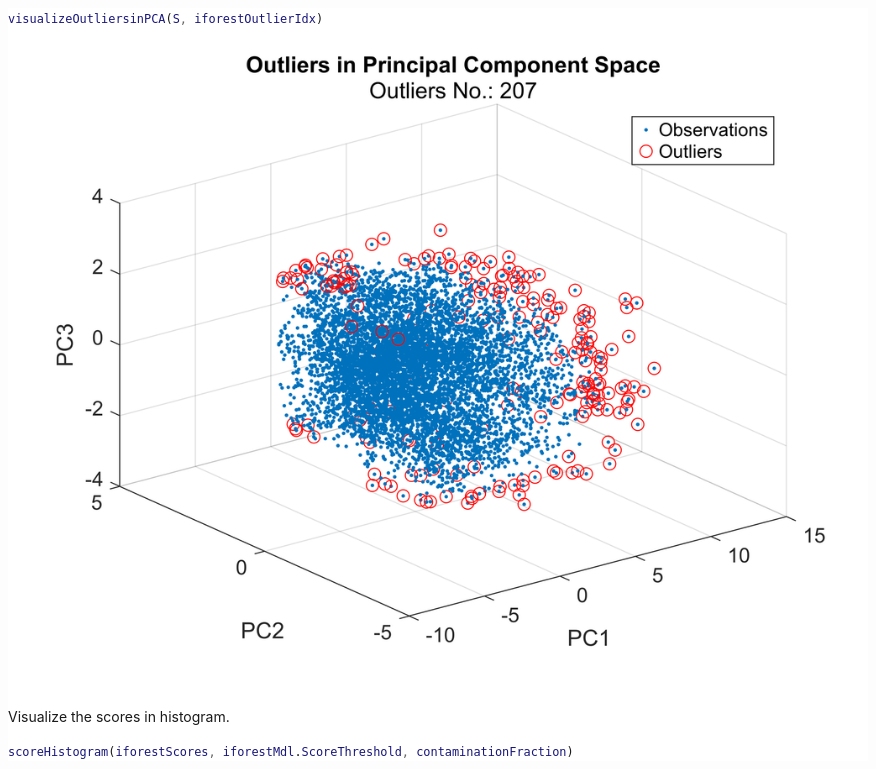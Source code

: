 ```matlab
visualizeOutliersinPCA(S, iforestOutlierIdx)
```

![figure_15.png](Seminar02_Outliers_media/figure_15.png)

Visualize the scores in histogram.

```matlab
scoreHistogram(iforestScores, iforestMdl.ScoreThreshold, contaminationFraction)
```
